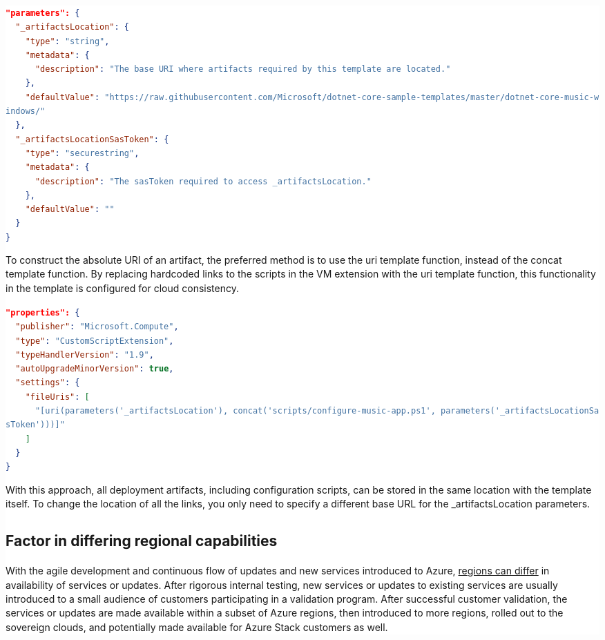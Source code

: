 ```json
"parameters": {
  "_artifactsLocation": {
    "type": "string",
    "metadata": {
      "description": "The base URI where artifacts required by this template are located."
    },
    "defaultValue": "https://raw.githubusercontent.com/Microsoft/dotnet-core-sample-templates/master/dotnet-core-music-windows/"
  },
  "_artifactsLocationSasToken": {
    "type": "securestring",
    "metadata": {
      "description": "The sasToken required to access _artifactsLocation."
    },
    "defaultValue": ""
  }
}
```

To construct the absolute URI of an artifact, the preferred method is to use the uri template function, instead of the concat template function. By replacing hardcoded links to the scripts in the VM extension with the uri template function, this functionality in the template is configured for cloud consistency.

```json
"properties": {
  "publisher": "Microsoft.Compute",
  "type": "CustomScriptExtension",
  "typeHandlerVersion": "1.9",
  "autoUpgradeMinorVersion": true,
  "settings": {
    "fileUris": [
      "[uri(parameters('_artifactsLocation'), concat('scripts/configure-music-app.ps1', parameters('_artifactsLocationSasToken')))]"
    ]
  }
}
```

With this approach, all deployment artifacts, including configuration scripts, can be stored in the same location with the template itself. To change the location of all the links, you only need to specify a different base URL for the _artifactsLocation parameters.

## Factor in differing regional capabilities

With the agile development and continuous flow of updates and new services introduced to Azure, [regions can differ](https://azure.microsoft.com/regions/services/) in availability of services or updates. After rigorous internal testing, new services or updates to existing services are usually introduced to a small audience of customers participating in a validation program. After successful customer validation, the services or updates are made available within a subset of Azure regions, then introduced to more regions, rolled out to the sovereign clouds, and potentially made available for Azure Stack customers as well.
